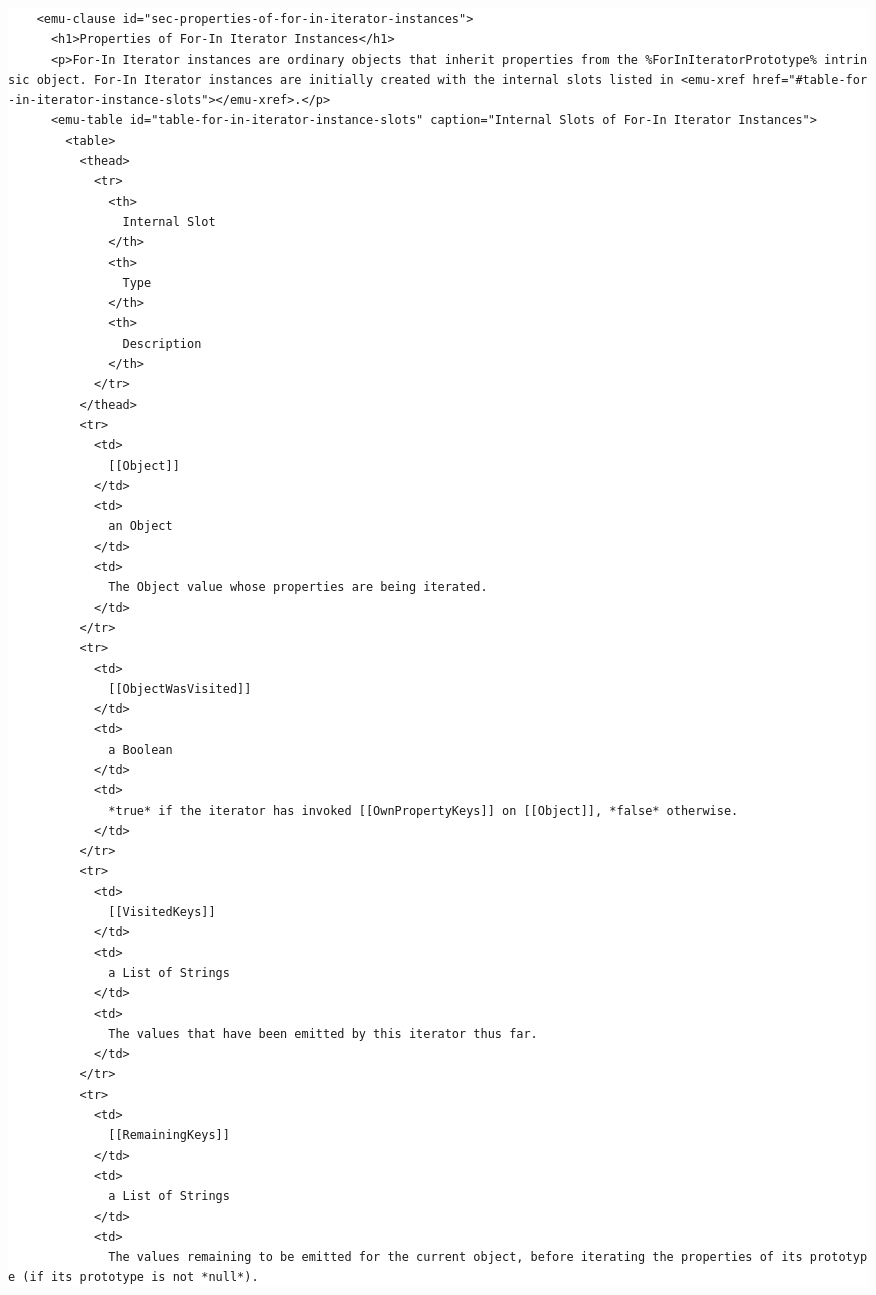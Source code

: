        <emu-clause id="sec-properties-of-for-in-iterator-instances">
          <h1>Properties of For-In Iterator Instances</h1>
          <p>For-In Iterator instances are ordinary objects that inherit properties from the %ForInIteratorPrototype% intrinsic object. For-In Iterator instances are initially created with the internal slots listed in <emu-xref href="#table-for-in-iterator-instance-slots"></emu-xref>.</p>
          <emu-table id="table-for-in-iterator-instance-slots" caption="Internal Slots of For-In Iterator Instances">
            <table>
              <thead>
                <tr>
                  <th>
                    Internal Slot
                  </th>
                  <th>
                    Type
                  </th>
                  <th>
                    Description
                  </th>
                </tr>
              </thead>
              <tr>
                <td>
                  [[Object]]
                </td>
                <td>
                  an Object
                </td>
                <td>
                  The Object value whose properties are being iterated.
                </td>
              </tr>
              <tr>
                <td>
                  [[ObjectWasVisited]]
                </td>
                <td>
                  a Boolean
                </td>
                <td>
                  *true* if the iterator has invoked [[OwnPropertyKeys]] on [[Object]], *false* otherwise.
                </td>
              </tr>
              <tr>
                <td>
                  [[VisitedKeys]]
                </td>
                <td>
                  a List of Strings
                </td>
                <td>
                  The values that have been emitted by this iterator thus far.
                </td>
              </tr>
              <tr>
                <td>
                  [[RemainingKeys]]
                </td>
                <td>
                  a List of Strings
                </td>
                <td>
                  The values remaining to be emitted for the current object, before iterating the properties of its prototype (if its prototype is not *null*).